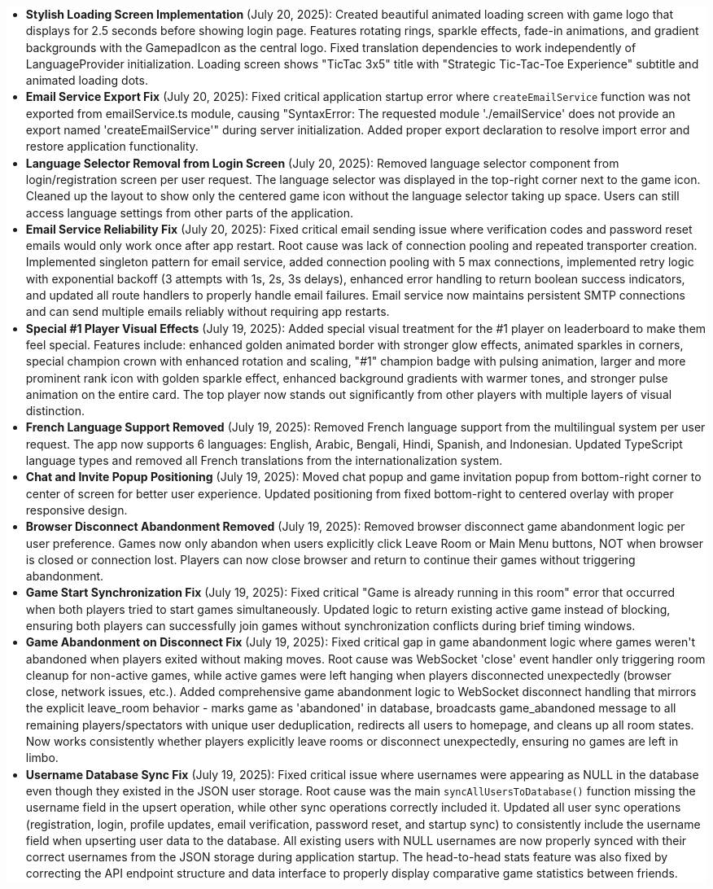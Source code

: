 - **Stylish Loading Screen Implementation** (July 20, 2025): Created beautiful animated loading screen with game logo that displays for 2.5 seconds before showing login page. Features rotating rings, sparkle effects, fade-in animations, and gradient backgrounds with the GamepadIcon as the central logo. Fixed translation dependencies to work independently of LanguageProvider initialization. Loading screen shows "TicTac 3x5" title with "Strategic Tic-Tac-Toe Experience" subtitle and animated loading dots.
- **Email Service Export Fix** (July 20, 2025): Fixed critical application startup error where `createEmailService` function was not exported from emailService.ts module, causing "SyntaxError: The requested module './emailService' does not provide an export named 'createEmailService'" during server initialization. Added proper export declaration to resolve import error and restore application functionality.
- **Language Selector Removal from Login Screen** (July 20, 2025): Removed language selector component from login/registration screen per user request. The language selector was displayed in the top-right corner next to the game icon. Cleaned up the layout to show only the centered game icon without the language selector taking up space. Users can still access language settings from other parts of the application.
- **Email Service Reliability Fix** (July 20, 2025): Fixed critical email sending issue where verification codes and password reset emails would only work once after app restart. Root cause was lack of connection pooling and repeated transporter creation. Implemented singleton pattern for email service, added connection pooling with 5 max connections, implemented retry logic with exponential backoff (3 attempts with 1s, 2s, 3s delays), enhanced error handling to return boolean success indicators, and updated all route handlers to properly handle email failures. Email service now maintains persistent SMTP connections and can send multiple emails reliably without requiring app restarts.
- **Special #1 Player Visual Effects** (July 19, 2025): Added special visual treatment for the #1 player on leaderboard to make them feel special. Features include: enhanced golden animated border with stronger glow effects, animated sparkles in corners, special champion crown with enhanced rotation and scaling, "#1" champion badge with pulsing animation, larger and more prominent rank icon with golden sparkle effect, enhanced background gradients with warmer tones, and stronger pulse animation on the entire card. The top player now stands out significantly from other players with multiple layers of visual distinction.
- **French Language Support Removed** (July 19, 2025): Removed French language support from the multilingual system per user request. The app now supports 6 languages: English, Arabic, Bengali, Hindi, Spanish, and Indonesian. Updated TypeScript language types and removed all French translations from the internationalization system.
- **Chat and Invite Popup Positioning** (July 19, 2025): Moved chat popup and game invitation popup from bottom-right corner to center of screen for better user experience. Updated positioning from fixed bottom-right to centered overlay with proper responsive design.
- **Browser Disconnect Abandonment Removed** (July 19, 2025): Removed browser disconnect game abandonment logic per user preference. Games now only abandon when users explicitly click Leave Room or Main Menu buttons, NOT when browser is closed or connection lost. Players can now close browser and return to continue their games without triggering abandonment.
- **Game Start Synchronization Fix** (July 19, 2025): Fixed critical "Game is already running in this room" error that occurred when both players tried to start games simultaneously. Updated logic to return existing active game instead of blocking, ensuring both players can successfully join games without synchronization conflicts during brief timing windows.
- **Game Abandonment on Disconnect Fix** (July 19, 2025): Fixed critical gap in game abandonment logic where games weren't abandoned when players exited without making moves. Root cause was WebSocket 'close' event handler only triggering room cleanup for non-active games, while active games were left hanging when players disconnected unexpectedly (browser close, network issues, etc.). Added comprehensive game abandonment logic to WebSocket disconnect handling that mirrors the explicit leave_room behavior - marks game as 'abandoned' in database, broadcasts game_abandoned message to all remaining players/spectators with unique user deduplication, redirects all users to homepage, and cleans up all room states. Now works consistently whether players explicitly leave rooms or disconnect unexpectedly, ensuring no games are left in limbo.
- **Username Database Sync Fix** (July 19, 2025): Fixed critical issue where usernames were appearing as NULL in the database even though they existed in the JSON user storage. Root cause was the main `syncAllUsersToDatabase()` function missing the username field in the upsert operation, while other sync operations correctly included it. Updated all user sync operations (registration, login, profile updates, email verification, password reset, and startup sync) to consistently include the username field when upserting user data to the database. All existing users with NULL usernames are now properly synced with their correct usernames from the JSON storage during application startup. The head-to-head stats feature was also fixed by correcting the API endpoint structure and data interface to properly display comparative game statistics between friends.
